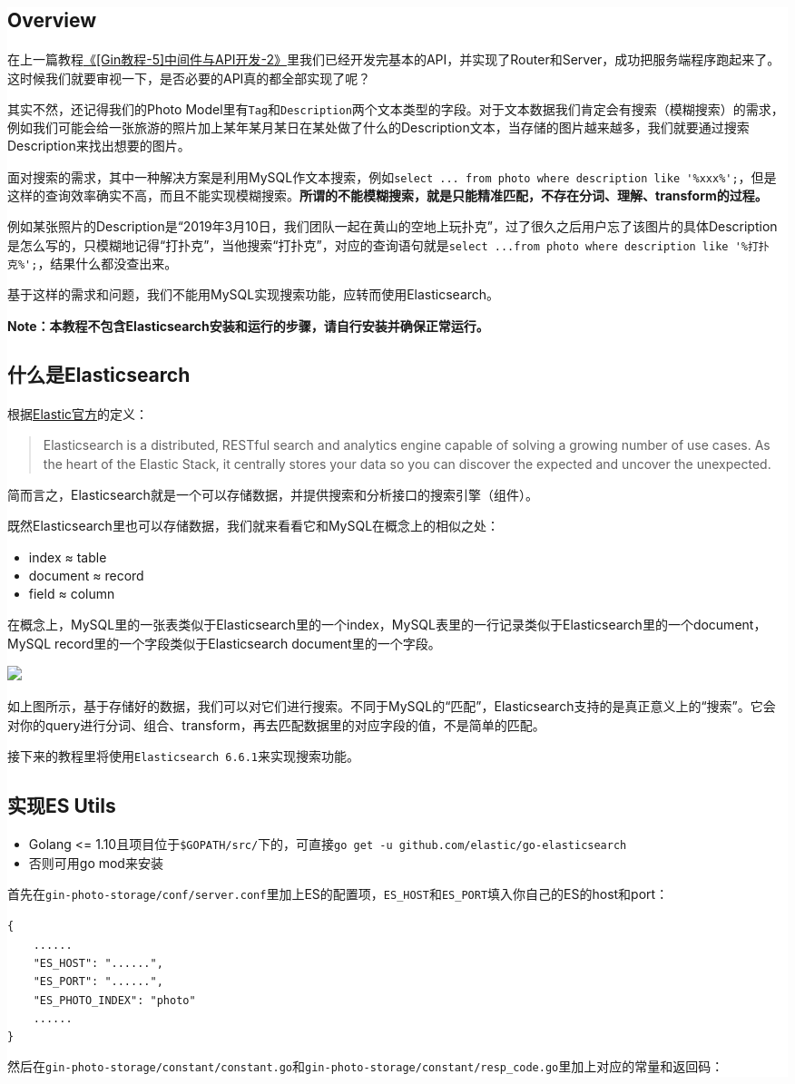 
## Overview
在上一篇教程[《[Gin教程-5]中间件与API开发-2》](https://marcoma.xyz/2019/03/07/gin-tutorial-5/)里我们已经开发完基本的API，并实现了Router和Server，成功把服务端程序跑起来了。这时候我们就要审视一下，是否必要的API真的都全部实现了呢？

其实不然，还记得我们的Photo Model里有`Tag`和`Description`两个文本类型的字段。对于文本数据我们肯定会有搜索（模糊搜索）的需求，例如我们可能会给一张旅游的照片加上某年某月某日在某处做了什么的Description文本，当存储的图片越来越多，我们就要通过搜索Description来找出想要的图片。

面对搜索的需求，其中一种解决方案是利用MySQL作文本搜索，例如`select ... from photo where description like '%xxx%';`，但是这样的查询效率确实不高，而且不能实现模糊搜索。**所谓的不能模糊搜索，就是只能精准匹配，不存在分词、理解、transform的过程。**

例如某张照片的Description是“2019年3月10日，我们团队一起在黄山的空地上玩扑克”，过了很久之后用户忘了该图片的具体Description是怎么写的，只模糊地记得“打扑克”，当他搜索“打扑克”，对应的查询语句就是`select ...from photo where description like '%打扑克%';`，结果什么都没查出来。

基于这样的需求和问题，我们不能用MySQL实现搜索功能，应转而使用Elasticsearch。

**Note：本教程不包含Elasticsearch安装和运行的步骤，请自行安装并确保正常运行。**

## 什么是Elasticsearch
根据[Elastic官方](https://www.elastic.co/products/elasticsearch)的定义：

> Elasticsearch is a distributed, RESTful search and analytics engine capable of solving a growing number of use cases. As the heart of the Elastic Stack, it centrally stores your data so you can discover the expected and uncover the unexpected.

简而言之，Elasticsearch就是一个可以存储数据，并提供搜索和分析接口的搜索引擎（组件）。

既然Elasticsearch里也可以存储数据，我们就来看看它和MySQL在概念上的相似之处：

+ index ≈ table
+ document ≈ record
+ field ≈ column

在概念上，MySQL里的一张表类似于Elasticsearch里的一个index，MySQL表里的一行记录类似于Elasticsearch里的一个document，MySQL record里的一个字段类似于Elasticsearch document里的一个字段。

![](https://blog-image-1253224514.cos.ap-guangzhou.myqcloud.com/gin-tutorial-es-structure.png)

如上图所示，基于存储好的数据，我们可以对它们进行搜索。不同于MySQL的“匹配”，Elasticsearch支持的是真正意义上的“搜索”。它会对你的query进行分词、组合、transform，再去匹配数据里的对应字段的值，不是简单的匹配。

接下来的教程里将使用`Elasticsearch 6.6.1`来实现搜索功能。

## 实现ES Utils
+ Golang <= 1.10且项目位于`$GOPATH/src/`下的，可直接`go get -u github.com/elastic/go-elasticsearch`
+ 否则可用go mod来安装 

首先在`gin-photo-storage/conf/server.conf`里加上ES的配置项，`ES_HOST`和`ES_PORT`填入你自己的ES的host和port：

```
{
    ......
    "ES_HOST": "......",
    "ES_PORT": "......",
    "ES_PHOTO_INDEX": "photo"
    ......
}
```
然后在`gin-photo-storage/constant/constant.go`和`gin-photo-storage/constant/resp_code.go`里加上对应的常量和返回码：
